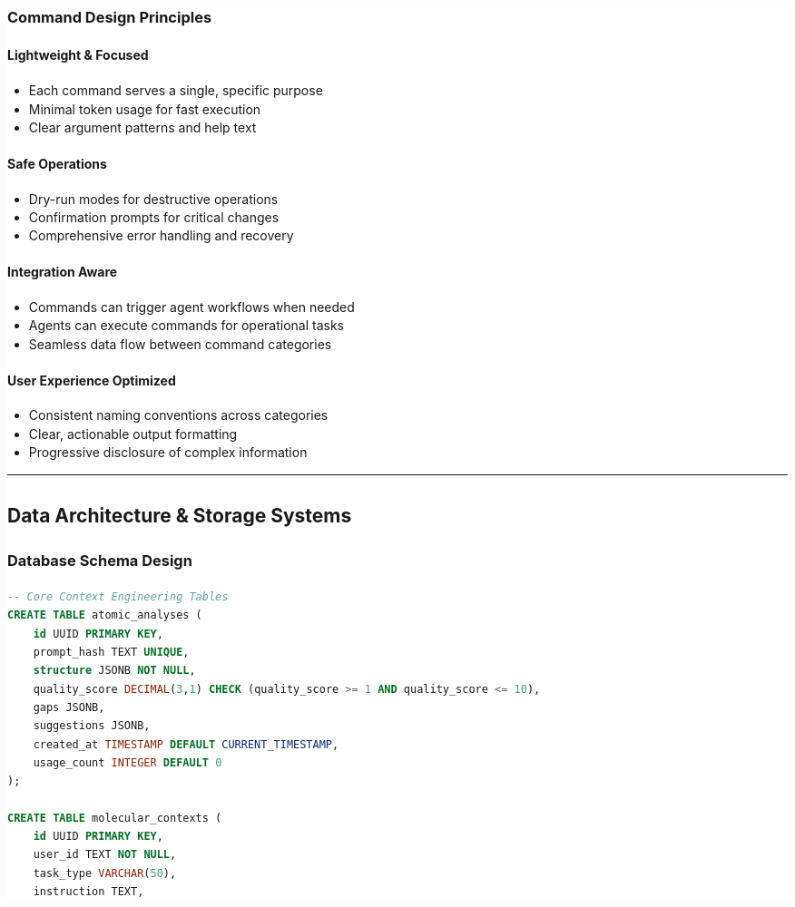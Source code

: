 ### Command Design Principles

#### **Lightweight & Focused**
- Each command serves a single, specific purpose
- Minimal token usage for fast execution
- Clear argument patterns and help text

#### **Safe Operations**
- Dry-run modes for destructive operations
- Confirmation prompts for critical changes
- Comprehensive error handling and recovery

#### **Integration Aware**
- Commands can trigger agent workflows when needed
- Agents can execute commands for operational tasks
- Seamless data flow between command categories

#### **User Experience Optimized**
- Consistent naming conventions across categories
- Clear, actionable output formatting
- Progressive disclosure of complex information

---

## Data Architecture & Storage Systems

### Database Schema Design

```sql
-- Core Context Engineering Tables
CREATE TABLE atomic_analyses (
    id UUID PRIMARY KEY,
    prompt_hash TEXT UNIQUE,
    structure JSONB NOT NULL,
    quality_score DECIMAL(3,1) CHECK (quality_score >= 1 AND quality_score <= 10),
    gaps JSONB,
    suggestions JSONB,
    created_at TIMESTAMP DEFAULT CURRENT_TIMESTAMP,
    usage_count INTEGER DEFAULT 0
);

CREATE TABLE molecular_contexts (
    id UUID PRIMARY KEY,
    user_id TEXT NOT NULL,
    task_type VARCHAR(50),
    instruction TEXT,
